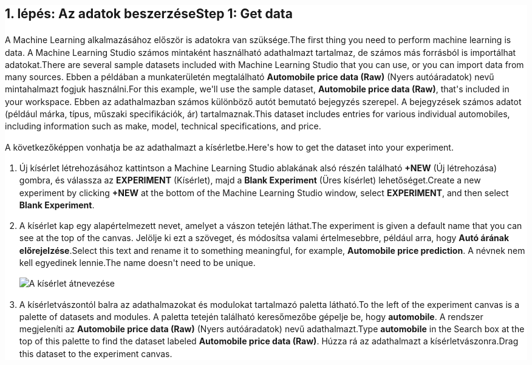 
## <a name="step-1-get-data"></a><span data-ttu-id="d8c69-150">1. lépés: Az adatok beszerzése</span><span class="sxs-lookup"><span data-stu-id="d8c69-150">Step 1: Get data</span></span>

<span data-ttu-id="d8c69-151">A Machine Learning alkalmazásához először is adatokra van szüksége.</span><span class="sxs-lookup"><span data-stu-id="d8c69-151">The first thing you need to perform machine learning is data.</span></span>
<span data-ttu-id="d8c69-152">A Machine Learning Studio számos mintaként használható adathalmazt tartalmaz, de számos más forrásból is importálhat adatokat.</span><span class="sxs-lookup"><span data-stu-id="d8c69-152">There are several sample datasets included with Machine Learning Studio that you can use, or you can import data from many sources.</span></span> <span data-ttu-id="d8c69-153">Ebben a példában a munkaterületén megtalálható **Automobile price data (Raw)** (Nyers autóáradatok) nevű mintahalmazt fogjuk használni.</span><span class="sxs-lookup"><span data-stu-id="d8c69-153">For this example, we'll use the sample dataset, **Automobile price data (Raw)**, that's included in your workspace.</span></span>
<span data-ttu-id="d8c69-154">Ebben az adathalmazban számos különböző autót bemutató bejegyzés szerepel. A bejegyzések számos adatot (például márka, típus, műszaki specifikációk, ár) tartalmaznak.</span><span class="sxs-lookup"><span data-stu-id="d8c69-154">This dataset includes entries for various individual automobiles, including information such as make, model, technical specifications, and price.</span></span>

<span data-ttu-id="d8c69-155">A következőképpen vonhatja be az adathalmazt a kísérletbe.</span><span class="sxs-lookup"><span data-stu-id="d8c69-155">Here's how to get the dataset into your experiment.</span></span>

1. <span data-ttu-id="d8c69-156">Új kísérlet létrehozásához kattintson a Machine Learning Studio ablakának alsó részén található **+NEW** (Új létrehozása) gombra, és válassza az **EXPERIMENT** (Kísérlet), majd a **Blank Experiment** (Üres kísérlet) lehetőséget.</span><span class="sxs-lookup"><span data-stu-id="d8c69-156">Create a new experiment by clicking **+NEW** at the bottom of the Machine Learning Studio window, select **EXPERIMENT**, and then select **Blank Experiment**.</span></span>

2. <span data-ttu-id="d8c69-157">A kísérlet kap egy alapértelmezett nevet, amelyet a vászon tetején láthat.</span><span class="sxs-lookup"><span data-stu-id="d8c69-157">The experiment is given a default name that you can see at the top of the canvas.</span></span> <span data-ttu-id="d8c69-158">Jelölje ki ezt a szöveget, és módosítsa valami értelmesebbre, például arra, hogy **Autó árának előrejelzése**.</span><span class="sxs-lookup"><span data-stu-id="d8c69-158">Select this text and rename it to something meaningful, for example, **Automobile price prediction**.</span></span> <span data-ttu-id="d8c69-159">A névnek nem kell egyedinek lennie.</span><span class="sxs-lookup"><span data-stu-id="d8c69-159">The name doesn't need to be unique.</span></span>

    ![A kísérlet átnevezése][rename-experiment]

2. <span data-ttu-id="d8c69-161">A kísérletvászontól balra az adathalmazokat és modulokat tartalmazó paletta látható.</span><span class="sxs-lookup"><span data-stu-id="d8c69-161">To the left of the experiment canvas is a palette of datasets and modules.</span></span> <span data-ttu-id="d8c69-162">A paletta tetején található keresőmezőbe gépelje be, hogy **automobile**. A rendszer megjeleníti az **Automobile price data (Raw)** (Nyers autóáradatok) nevű adathalmazt.</span><span class="sxs-lookup"><span data-stu-id="d8c69-162">Type **automobile** in the Search box at the top of this palette to find the dataset labeled **Automobile price data (Raw)**.</span></span> <span data-ttu-id="d8c69-163">Húzza rá az adathalmazt a kísérletvászonra.</span><span class="sxs-lookup"><span data-stu-id="d8c69-163">Drag this dataset to the experiment canvas.</span></span>


[runhistory]: machine-learning-manage-experiment-iterations.md
[publish]: machine-learning-publish-a-machine-learning-web-service.md
[walkthrough]: machine-learning-walkthrough-develop-predictive-solution.md
[sign-in-to-studio]: ./media/machine-learning-create-experiment/sign-in-to-studio.png
[rename-experiment]: ./media/machine-learning-create-experiment/rename-experiment.png
[select-visualize]: ./media/machine-learning-create-experiment/select-visualize.png
[evaluate-model]: https://msdn.microsoft.com/library/azure/927d65ac-3b50-4694-9903-20f6c1672089/
[linear-regression]: https://msdn.microsoft.com/library/azure/31960a6f-789b-4cf7-88d6-2e1152c0bd1a/
[clean-missing-data]: https://msdn.microsoft.com/library/azure/d2c5ca2f-7323-41a3-9b7e-da917c99f0c4/
[select-columns]: https://msdn.microsoft.com/library/azure/1ec722fa-b623-4e26-a44e-a50c6d726223/
[score-model]: https://msdn.microsoft.com/library/azure/401b4f92-e724-4d5a-be81-d5b0ff9bdb33/
[split]: https://msdn.microsoft.com/library/azure/70530644-c97a-4ab6-85f7-88bf30a8be5f/
[train-model]: https://msdn.microsoft.com/library/azure/5cc7053e-aa30-450d-96c0-dae4be720977/